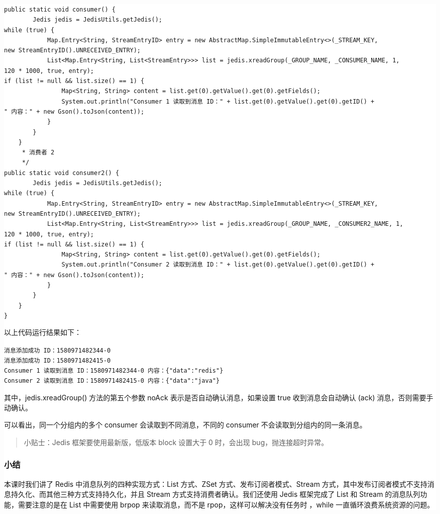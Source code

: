 ```
public static void consumer() {
        Jedis jedis = JedisUtils.getJedis();
while (true) {
            Map.Entry<String, StreamEntryID> entry = new AbstractMap.SimpleImmutableEntry<>(_STREAM_KEY,
new StreamEntryID().UNRECEIVED_ENTRY);
            List<Map.Entry<String, List<StreamEntry>>> list = jedis.xreadGroup(_GROUP_NAME, _CONSUMER_NAME, 1,
120 * 1000, true, entry);
if (list != null && list.size() == 1) {
                Map<String, String> content = list.get(0).getValue().get(0).getFields(); 
                System.out.println("Consumer 1 读取到消息 ID：" + list.get(0).getValue().get(0).getID() +
" 内容：" + new Gson().toJson(content));
            }
        }
    }
     * 消费者 2
     */
public static void consumer2() {
        Jedis jedis = JedisUtils.getJedis();
while (true) {
            Map.Entry<String, StreamEntryID> entry = new AbstractMap.SimpleImmutableEntry<>(_STREAM_KEY,
new StreamEntryID().UNRECEIVED_ENTRY);
            List<Map.Entry<String, List<StreamEntry>>> list = jedis.xreadGroup(_GROUP_NAME, _CONSUMER2_NAME, 1,
120 * 1000, true, entry);
if (list != null && list.size() == 1) {
                Map<String, String> content = list.get(0).getValue().get(0).getFields(); 
                System.out.println("Consumer 2 读取到消息 ID：" + list.get(0).getValue().get(0).getID() +
" 内容：" + new Gson().toJson(content));
            }
        }
    }
}
```

以上代码运行结果如下：

```
消息添加成功 ID：1580971482344-0
消息添加成功 ID：1580971482415-0
Consumer 1 读取到消息 ID：1580971482344-0 内容：{"data":"redis"}
Consumer 2 读取到消息 ID：1580971482415-0 内容：{"data":"java"}
```

其中，jedis.xreadGroup() 方法的第五个参数 noAck 表示是否自动确认消息，如果设置 true 收到消息会自动确认 (ack) 消息，否则需要手动确认。

可以看出，同一个分组内的多个 consumer 会读取到不同消息，不同的 consumer 不会读取到分组内的同一条消息。

> 小贴士：Jedis 框架要使用最新版，低版本 block 设置大于 0 时，会出现 bug，抛连接超时异常。

### 小结

本课时我们讲了 Redis 中消息队列的四种实现方式：List 方式、ZSet 方式、发布订阅者模式、Stream 方式，其中发布订阅者模式不支持消息持久化、而其他三种方式支持持久化，并且 Stream 方式支持消费者确认。我们还使用 Jedis 框架完成了 List 和 Stream 的消息队列功能，需要注意的是在 List 中需要使用 brpop 来读取消息，而不是 rpop，这样可以解决没有任务时 ，while 一直循环浪费系统资源的问题。
